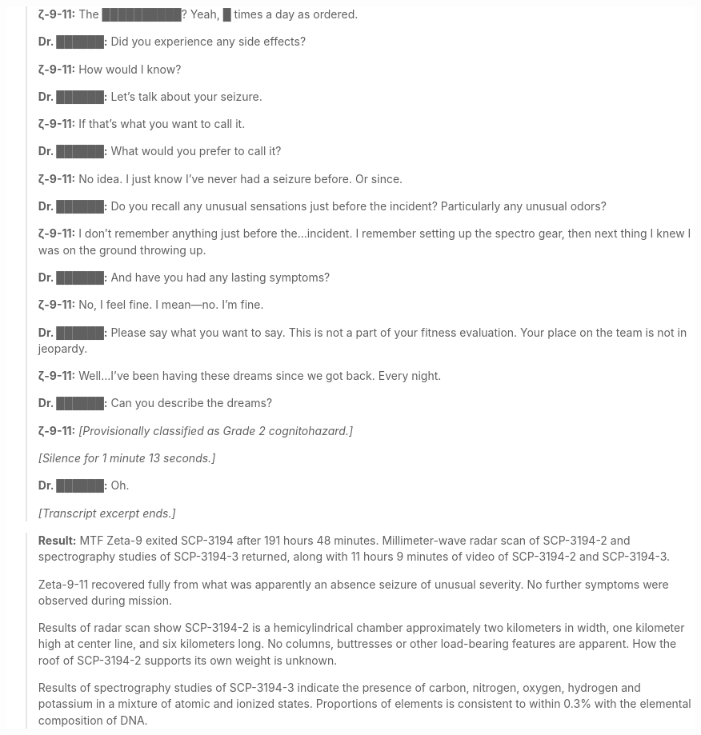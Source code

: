 > 
> **ζ-9-11:** The ██████████? Yeah, █ times a day as ordered.
> 
> **Dr. ██████:** Did you experience any side effects?
> 
> **ζ-9-11:** How would I know?
> 
> **Dr. ██████:** Let’s talk about your seizure.
> 
> **ζ-9-11:** If that’s what you want to call it.
> 
> **Dr. ██████:** What would you prefer to call it?
> 
> **ζ-9-11:** No idea. I just know I’ve never had a seizure before. Or since.
> 
> **Dr. ██████:** Do you recall any unusual sensations just before the incident? Particularly any unusual odors?
> 
> **ζ-9-11:** I don’t remember anything just before the…incident. I remember setting up the spectro gear, then next thing I knew I was on the ground throwing up.
> 
> **Dr. ██████:** And have you had any lasting symptoms?
> 
> **ζ-9-11:** No, I feel fine. I mean—no. I’m fine.
> 
> **Dr. ██████:** Please say what you want to say. This is not a part of your fitness evaluation. Your place on the team is not in jeopardy.
> 
> **ζ-9-11:** Well…I’ve been having these dreams since we got back. Every night.
> 
> **Dr. ██████:** Can you describe the dreams?
> 
> **ζ-9-11:** _\[Provisionally classified as Grade 2 cognitohazard.\]_
> 
> _\[Silence for 1 minute 13 seconds.\]_
> 
> **Dr. ██████:** Oh.
> 
> _\[Transcript excerpt ends.\]_

> **Result:** MTF Zeta-9 exited SCP-3194 after 191 hours 48 minutes. Millimeter-wave radar scan of SCP-3194-2 and spectrography studies of SCP-3194-3 returned, along with 11 hours 9 minutes of video of SCP-3194-2 and SCP-3194-3.
> 
> Zeta-9-11 recovered fully from what was apparently an absence seizure of unusual severity. No further symptoms were observed during mission.
> 
> Results of radar scan show SCP-3194-2 is a hemicylindrical chamber approximately two kilometers in width, one kilometer high at center line, and six kilometers long. No columns, buttresses or other load-bearing features are apparent. How the roof of SCP-3194-2 supports its own weight is unknown.
> 
> Results of spectrography studies of SCP-3194-3 indicate the presence of carbon, nitrogen, oxygen, hydrogen and potassium in a mixture of atomic and ionized states. Proportions of elements is consistent to within 0.3% with the elemental composition of DNA.
